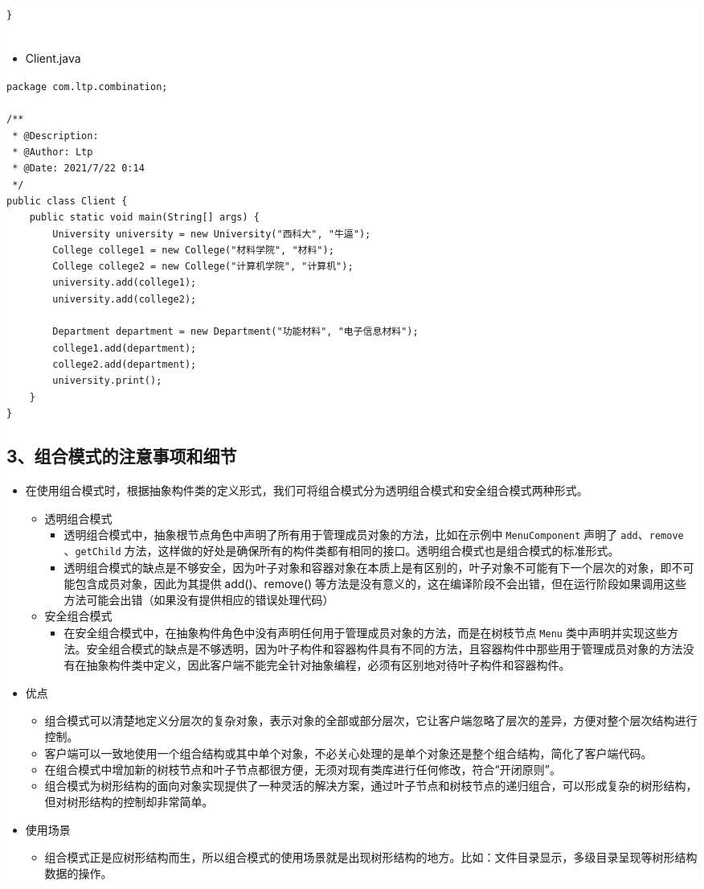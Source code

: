 ```
}


```


- Client.java
```
package com.ltp.combination;

/**
 * @Description:
 * @Author: Ltp
 * @Date: 2021/7/22 0:14
 */
public class Client {
    public static void main(String[] args) {
        University university = new University("西科大", "牛逼");
        College college1 = new College("材料学院", "材料");
        College college2 = new College("计算机学院", "计算机");
        university.add(college1);
        university.add(college2);

        Department department = new Department("功能材料", "电子信息材料");
        college1.add(department);
        college2.add(department);
        university.print();
    }
}

```


## 3、组合模式的注意事项和细节


- 在使用组合模式时，根据抽象构件类的定义形式，我们可将组合模式分为透明组合模式和安全组合模式两种形式。
    - 透明组合模式
        - 透明组合模式中，抽象根节点角色中声明了所有用于管理成员对象的方法，比如在示例中 `MenuComponent` 声明了 `add`、`remove` 、`getChild` 方法，这样做的好处是确保所有的构件类都有相同的接口。透明组合模式也是组合模式的标准形式。
        - 透明组合模式的缺点是不够安全，因为叶子对象和容器对象在本质上是有区别的，叶子对象不可能有下一个层次的对象，即不可能包含成员对象，因此为其提供 add()、remove() 等方法是没有意义的，这在编译阶段不会出错，但在运行阶段如果调用这些方法可能会出错（如果没有提供相应的错误处理代码）
    - 安全组合模式
        - 在安全组合模式中，在抽象构件角色中没有声明任何用于管理成员对象的方法，而是在树枝节点 `Menu` 类中声明并实现这些方法。安全组合模式的缺点是不够透明，因为叶子构件和容器构件具有不同的方法，且容器构件中那些用于管理成员对象的方法没有在抽象构件类中定义，因此客户端不能完全针对抽象编程，必须有区别地对待叶子构件和容器构件。
- 优点
    - 组合模式可以清楚地定义分层次的复杂对象，表示对象的全部或部分层次，它让客户端忽略了层次的差异，方便对整个层次结构进行控制。
    -  客户端可以一致地使用一个组合结构或其中单个对象，不必关心处理的是单个对象还是整个组合结构，简化了客户端代码。    
    - 在组合模式中增加新的树枝节点和叶子节点都很方便，无须对现有类库进行任何修改，符合“开闭原则”。
    - 组合模式为树形结构的面向对象实现提供了一种灵活的解决方案，通过叶子节点和树枝节点的递归组合，可以形成复杂的树形结构，但对树形结构的控制却非常简单。

- 使用场景
    - 组合模式正是应树形结构而生，所以组合模式的使用场景就是出现树形结构的地方。比如：文件目录显示，多级目录呈现等树形结构数据的操作。